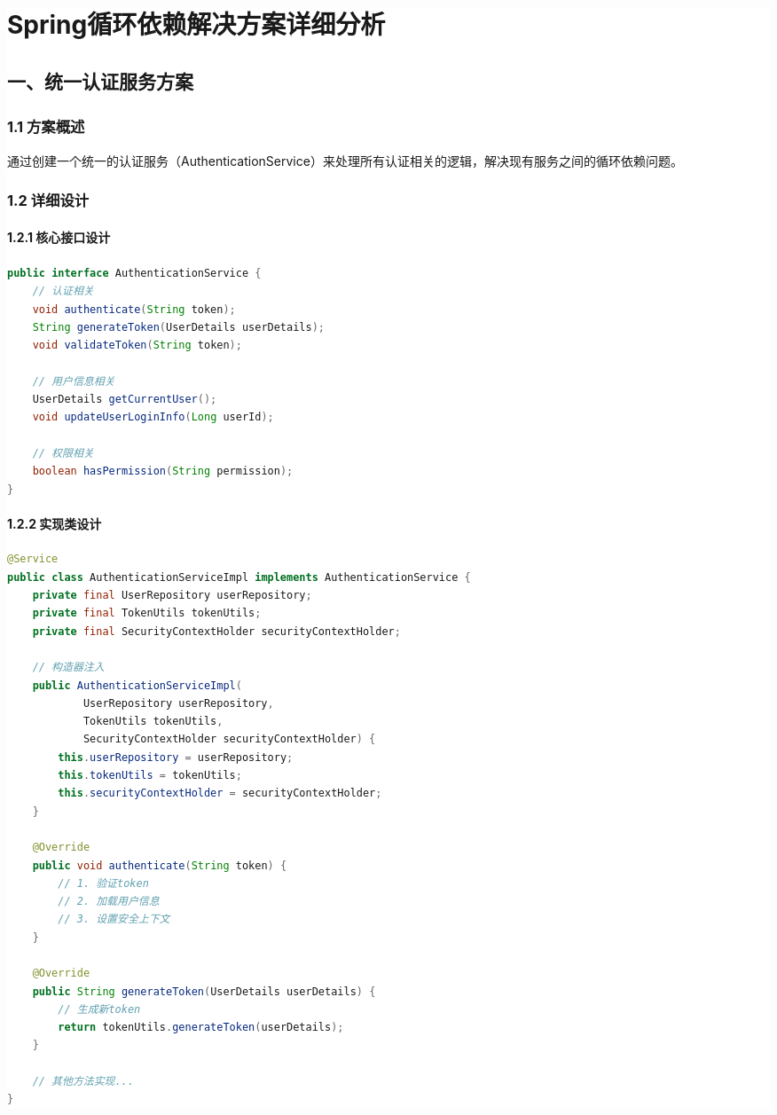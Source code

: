 # Spring循环依赖解决方案详细分析

## 一、统一认证服务方案

### 1.1 方案概述
通过创建一个统一的认证服务（AuthenticationService）来处理所有认证相关的逻辑，解决现有服务之间的循环依赖问题。

### 1.2 详细设计

#### 1.2.1 核心接口设计
```java
public interface AuthenticationService {
    // 认证相关
    void authenticate(String token);
    String generateToken(UserDetails userDetails);
    void validateToken(String token);
    
    // 用户信息相关
    UserDetails getCurrentUser();
    void updateUserLoginInfo(Long userId);
    
    // 权限相关
    boolean hasPermission(String permission);
}
```

#### 1.2.2 实现类设计
```java
@Service
public class AuthenticationServiceImpl implements AuthenticationService {
    private final UserRepository userRepository;
    private final TokenUtils tokenUtils;
    private final SecurityContextHolder securityContextHolder;
    
    // 构造器注入
    public AuthenticationServiceImpl(
            UserRepository userRepository, 
            TokenUtils tokenUtils,
            SecurityContextHolder securityContextHolder) {
        this.userRepository = userRepository;
        this.tokenUtils = tokenUtils;
        this.securityContextHolder = securityContextHolder;
    }
    
    @Override
    public void authenticate(String token) {
        // 1. 验证token
        // 2. 加载用户信息
        // 3. 设置安全上下文
    }
    
    @Override
    public String generateToken(UserDetails userDetails) {
        // 生成新token
        return tokenUtils.generateToken(userDetails);
    }
    
    // 其他方法实现...
}
```
